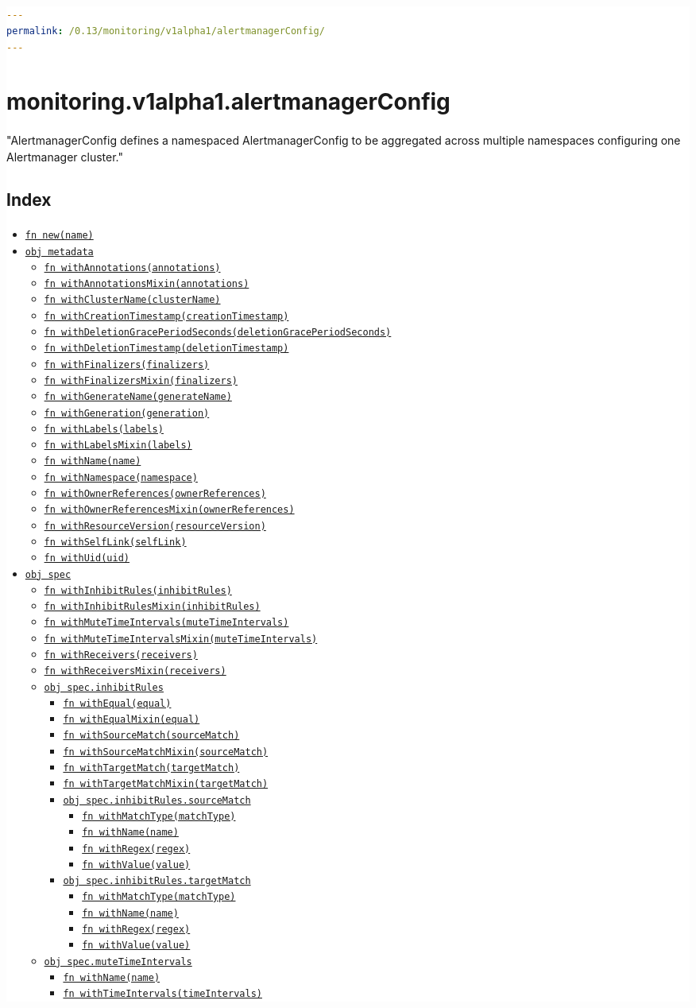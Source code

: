 ```yaml
---
permalink: /0.13/monitoring/v1alpha1/alertmanagerConfig/
---
```


# monitoring.v1alpha1.alertmanagerConfig

"AlertmanagerConfig defines a namespaced AlertmanagerConfig to be aggregated across multiple namespaces configuring one Alertmanager cluster."

## Index

* [`fn new(name)`](#fn-new)
* [`obj metadata`](#obj-metadata)
  * [`fn withAnnotations(annotations)`](#fn-metadatawithannotations)
  * [`fn withAnnotationsMixin(annotations)`](#fn-metadatawithannotationsmixin)
  * [`fn withClusterName(clusterName)`](#fn-metadatawithclustername)
  * [`fn withCreationTimestamp(creationTimestamp)`](#fn-metadatawithcreationtimestamp)
  * [`fn withDeletionGracePeriodSeconds(deletionGracePeriodSeconds)`](#fn-metadatawithdeletiongraceperiodseconds)
  * [`fn withDeletionTimestamp(deletionTimestamp)`](#fn-metadatawithdeletiontimestamp)
  * [`fn withFinalizers(finalizers)`](#fn-metadatawithfinalizers)
  * [`fn withFinalizersMixin(finalizers)`](#fn-metadatawithfinalizersmixin)
  * [`fn withGenerateName(generateName)`](#fn-metadatawithgeneratename)
  * [`fn withGeneration(generation)`](#fn-metadatawithgeneration)
  * [`fn withLabels(labels)`](#fn-metadatawithlabels)
  * [`fn withLabelsMixin(labels)`](#fn-metadatawithlabelsmixin)
  * [`fn withName(name)`](#fn-metadatawithname)
  * [`fn withNamespace(namespace)`](#fn-metadatawithnamespace)
  * [`fn withOwnerReferences(ownerReferences)`](#fn-metadatawithownerreferences)
  * [`fn withOwnerReferencesMixin(ownerReferences)`](#fn-metadatawithownerreferencesmixin)
  * [`fn withResourceVersion(resourceVersion)`](#fn-metadatawithresourceversion)
  * [`fn withSelfLink(selfLink)`](#fn-metadatawithselflink)
  * [`fn withUid(uid)`](#fn-metadatawithuid)
* [`obj spec`](#obj-spec)
  * [`fn withInhibitRules(inhibitRules)`](#fn-specwithinhibitrules)
  * [`fn withInhibitRulesMixin(inhibitRules)`](#fn-specwithinhibitrulesmixin)
  * [`fn withMuteTimeIntervals(muteTimeIntervals)`](#fn-specwithmutetimeintervals)
  * [`fn withMuteTimeIntervalsMixin(muteTimeIntervals)`](#fn-specwithmutetimeintervalsmixin)
  * [`fn withReceivers(receivers)`](#fn-specwithreceivers)
  * [`fn withReceiversMixin(receivers)`](#fn-specwithreceiversmixin)
  * [`obj spec.inhibitRules`](#obj-specinhibitrules)
    * [`fn withEqual(equal)`](#fn-specinhibitruleswithequal)
    * [`fn withEqualMixin(equal)`](#fn-specinhibitruleswithequalmixin)
    * [`fn withSourceMatch(sourceMatch)`](#fn-specinhibitruleswithsourcematch)
    * [`fn withSourceMatchMixin(sourceMatch)`](#fn-specinhibitruleswithsourcematchmixin)
    * [`fn withTargetMatch(targetMatch)`](#fn-specinhibitruleswithtargetmatch)
    * [`fn withTargetMatchMixin(targetMatch)`](#fn-specinhibitruleswithtargetmatchmixin)
    * [`obj spec.inhibitRules.sourceMatch`](#obj-specinhibitrulessourcematch)
      * [`fn withMatchType(matchType)`](#fn-specinhibitrulessourcematchwithmatchtype)
      * [`fn withName(name)`](#fn-specinhibitrulessourcematchwithname)
      * [`fn withRegex(regex)`](#fn-specinhibitrulessourcematchwithregex)
      * [`fn withValue(value)`](#fn-specinhibitrulessourcematchwithvalue)
    * [`obj spec.inhibitRules.targetMatch`](#obj-specinhibitrulestargetmatch)
      * [`fn withMatchType(matchType)`](#fn-specinhibitrulestargetmatchwithmatchtype)
      * [`fn withName(name)`](#fn-specinhibitrulestargetmatchwithname)
      * [`fn withRegex(regex)`](#fn-specinhibitrulestargetmatchwithregex)
      * [`fn withValue(value)`](#fn-specinhibitrulestargetmatchwithvalue)
  * [`obj spec.muteTimeIntervals`](#obj-specmutetimeintervals)
    * [`fn withName(name)`](#fn-specmutetimeintervalswithname)
    * [`fn withTimeIntervals(timeIntervals)`](#fn-specmutetimeintervalswithtimeintervals)